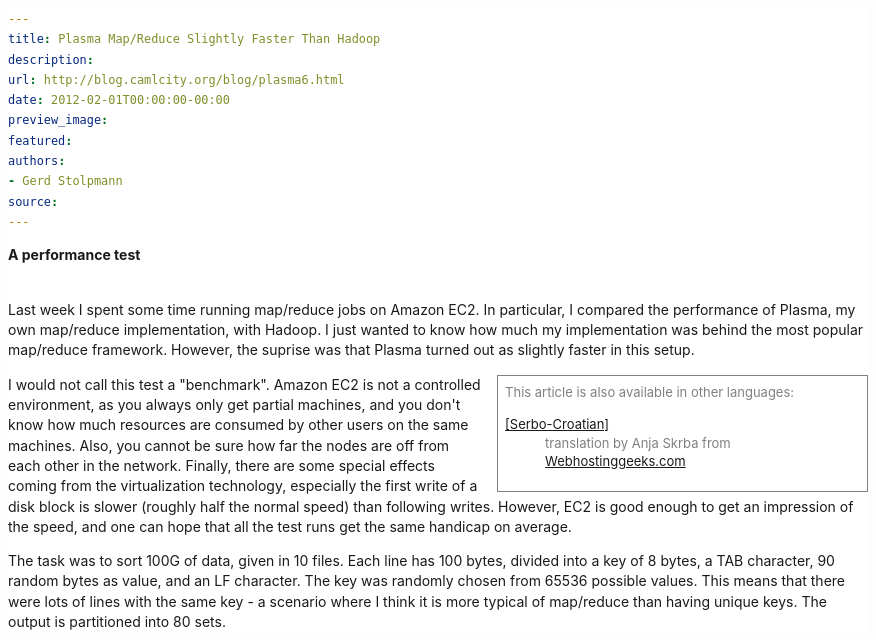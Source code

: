 ```yaml
---
title: Plasma Map/Reduce Slightly Faster Than Hadoop
description:
url: http://blog.camlcity.org/blog/plasma6.html
date: 2012-02-01T00:00:00-00:00
preview_image:
featured:
authors:
- Gerd Stolpmann
source:
---
```




<div>
  <b>A performance test</b><br/>&nbsp;
</div>

<div>
  
Last week I spent some time running map/reduce jobs on Amazon EC2.
In particular, I compared the performance of Plasma, my own map/reduce
implementation, with Hadoop. I just wanted to know how much my implementation
was behind the most popular map/reduce framework. However, the suprise was
that Plasma turned out as slightly faster in this setup.

</div>

<div>
  
<div style="float:right; width: 50ex; font-size:small; color:grey; border: 1px solid grey; padding: 1ex; margin-left: 2ex">
This article is also available in other languages:
<dl>
<dt><a href="http://science.webhostinggeeks.com/plasma-map-reduce">[Serbo-Croatian]</a>
</dt><dd>translation by Anja Skrba from 
<a href="http://webhostinggeeks.com/">Webhostinggeeks.com</a>
</dd></dl>
</div>
<p>
I would not call this test a &quot;benchmark&quot;. Amazon EC2 is not a
controlled environment, as you always only get partial machines, and
you don't know how much resources are consumed by other users on the
same machines.  Also, you cannot be sure how far the nodes are off
from each other in the network. Finally, there are some special
effects coming from the virtualization technology, especially the
first write of a disk block is slower (roughly half the normal speed)
than following writes.  However, EC2 is good enough to get an
impression of the speed, and one can hope that all the test runs
get the same handicap on average.

</p><p>
The task was to sort 100G of data, given in 10 files. Each line has
100 bytes, divided into a key of 8 bytes, a TAB character, 90 random
bytes as value, and an LF character. The key was randomly chosen from
65536 possible values. This means that there were lots of lines with
the same key - a scenario where I think it is more typical of map/reduce
than having unique keys. The output is partitioned into 80 sets.
